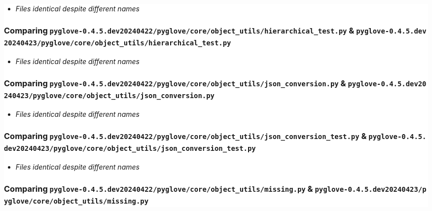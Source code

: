  * *Files identical despite different names*

### Comparing `pyglove-0.4.5.dev20240422/pyglove/core/object_utils/hierarchical_test.py` & `pyglove-0.4.5.dev20240423/pyglove/core/object_utils/hierarchical_test.py`

 * *Files identical despite different names*

### Comparing `pyglove-0.4.5.dev20240422/pyglove/core/object_utils/json_conversion.py` & `pyglove-0.4.5.dev20240423/pyglove/core/object_utils/json_conversion.py`

 * *Files identical despite different names*

### Comparing `pyglove-0.4.5.dev20240422/pyglove/core/object_utils/json_conversion_test.py` & `pyglove-0.4.5.dev20240423/pyglove/core/object_utils/json_conversion_test.py`

 * *Files identical despite different names*

### Comparing `pyglove-0.4.5.dev20240422/pyglove/core/object_utils/missing.py` & `pyglove-0.4.5.dev20240423/pyglove/core/object_utils/missing.py`

